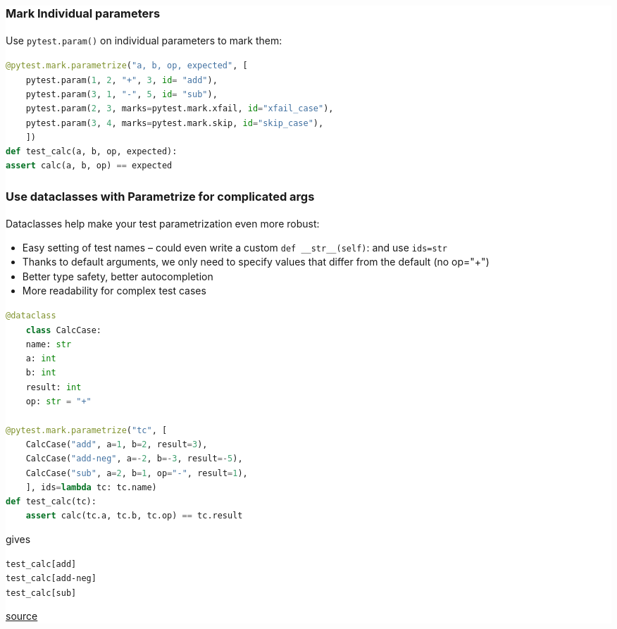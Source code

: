 ```bash

```

### Mark Individual parameters
Use `pytest.param()` on individual parameters to mark them:

```py
@pytest.mark.parametrize("a, b, op, expected", [
    pytest.param(1, 2, "+", 3, id= "add"),
    pytest.param(3, 1, "-", 5, id= "sub"),
    pytest.param(2, 3, marks=pytest.mark.xfail, id="xfail_case"),
    pytest.param(3, 4, marks=pytest.mark.skip, id="skip_case"),
    ])
def test_calc(a, b, op, expected):
assert calc(a, b, op) == expected
```

### Use dataclasses with Parametrize for complicated args

Dataclasses help make your test parametrization even more robust:
- Easy setting of test names – could even write a custom
`def __str__(self)`: and use `ids=str`
- Thanks to default arguments, we only need to specify
values that differ from the default (no op="+")
- Better type safety, better autocompletion
- More readability for complex test cases
 
```py
@dataclass
    class CalcCase:
    name: str
    a: int
    b: int
    result: int
    op: str = "+"

@pytest.mark.parametrize("tc", [
    CalcCase("add", a=1, b=2, result=3),
    CalcCase("add-neg", a=-2, b=-3, result=-5),
    CalcCase("sub", a=2, b=1, op="-", result=1),
    ], ids=lambda tc: tc.name)
def test_calc(tc):
    assert calc(tc.a, tc.b, tc.op) == tc.result
```
gives
```
test_calc[add]
test_calc[add-neg]
test_calc[sub]
```
[source](https://github.com/The-Compiler/pytest-tips-and-tricks)

